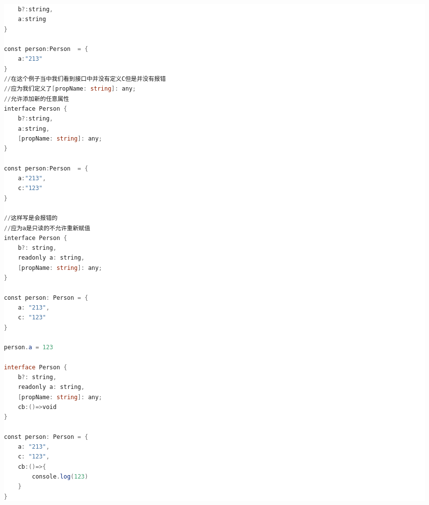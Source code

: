 ```powershell
    b?:string,
    a:string
}
 
const person:Person  = {
    a:"213"
}
//在这个例子当中我们看到接口中并没有定义C但是并没有报错
//应为我们定义了[propName: string]: any;
//允许添加新的任意属性
interface Person {
    b?:string,
    a:string,
    [propName: string]: any;
}
 
const person:Person  = {
    a:"213",
    c:"123"
}

//这样写是会报错的
//应为a是只读的不允许重新赋值
interface Person {
    b?: string,
    readonly a: string,
    [propName: string]: any;
}
 
const person: Person = {
    a: "213",
    c: "123"
}
 
person.a = 123

interface Person {
    b?: string,
    readonly a: string,
    [propName: string]: any;
    cb:()=>void
}
 
const person: Person = {
    a: "213",
    c: "123",
    cb:()=>{
        console.log(123)
    }
}
```


  [index: number]: number;
  [index: number]: any;
   [symbol1]: '小满',
   [symbol2]: '二蛋',